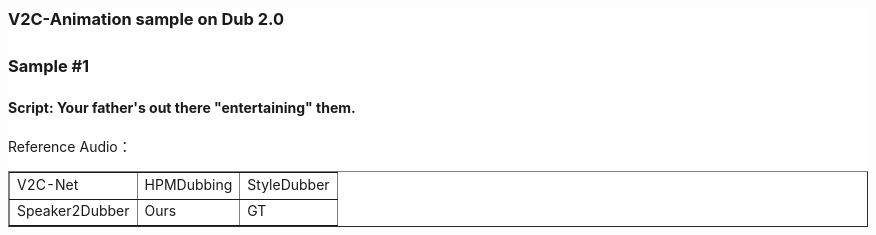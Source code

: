 
<a id="Setting2V2C"></a>

### V2C-Animation sample on Dub 2.0
### Sample #1
#### Script: Your father's out there "entertaining" them.
Reference Audio：

<audio controls src="Setting2/Sample1/Brave@Elinor_00_0171_00.wav" title="Title"></audio>
<table border="1">
    <tr>
        <td>
<video width="330" height="170" controls>
  <source src="Setting2/Sample1/V2C-Net_Ours_Brave@Elinor_00_0486_00.mp4" type="video/mp4">
  Your browser does not support the video tag.
</video>
<figcaption>V2C-Net</figcaption>
        </td>
        <td>
<video  width="330" height="170" controls>
  <source src="Setting2/Sample1/HPMDubbing_Ours_Brave@Elinor_00_0486_00.mp4" type="video/mp4">
  Your browser does not support the video tag.
</video>
<figcaption>HPMDubbing</figcaption>
        </td>
        <td>
<video  width="330" height="170" controls>
  <source src="Setting2/Sample1/StyleDubber_Ours_Brave@Elinor_00_0486_00.mp4" type="video/mp4">
  Your browser does not support the video tag.
</video>
<figcaption>StyleDubber</figcaption>
        </td>
    </tr>
    <tr>
        <td>
<video  width="330" height="170" controls>
  <source src="Setting2/Sample1/Speaker2Dubber_Ours_Brave@Elinor_00_0486_00.mp4" type="video/mp4">
  Your browser does not support the video tag.
</video>
<figcaption>Speaker2Dubber</figcaption>
        </td>
        <td>
<video  width="330" height="170" controls>
  <source src="Setting2/Sample1/Ours_Brave@Elinor_00_0486_00.mp4" type="video/mp4">
  Your browser does not support the video tag.
</video>
<figcaption>Ours</figcaption>
        </td>
        <td>
<video  width="330" height="170" controls>
  <source src="Setting2/Sample1/Brave@Elinor_00_0486_00.mp4" type="video/mp4">
  Your browser does not support the video tag.
</video>
<figcaption>GT</figcaption>
        </td>
    </tr>
</table>
